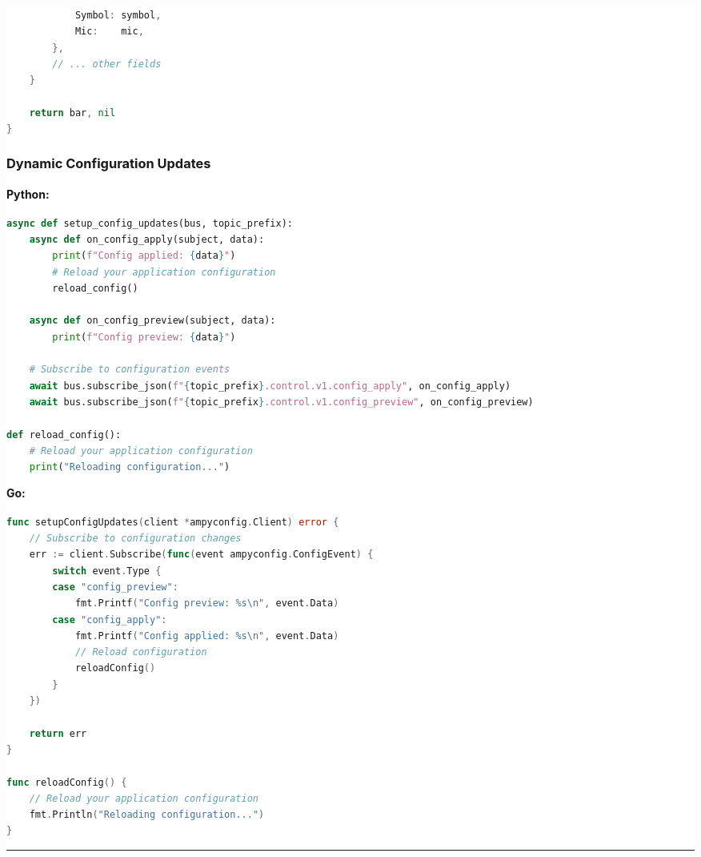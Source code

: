 ```go
            Symbol: symbol,
            Mic:    mic,
        },
        // ... other fields
    }
    
    return bar, nil
}
```

### Dynamic Configuration Updates

**Python:**
```python
async def setup_config_updates(bus, topic_prefix):
    async def on_config_apply(subject, data):
        print(f"Config applied: {data}")
        # Reload your application configuration
        reload_config()
    
    async def on_config_preview(subject, data):
        print(f"Config preview: {data}")
    
    # Subscribe to configuration events
    await bus.subscribe_json(f"{topic_prefix}.control.v1.config_apply", on_config_apply)
    await bus.subscribe_json(f"{topic_prefix}.control.v1.config_preview", on_config_preview)

def reload_config():
    # Reload your application configuration
    print("Reloading configuration...")
```

**Go:**
```go
func setupConfigUpdates(client *ampyconfig.Client) error {
    // Subscribe to configuration changes
    err := client.Subscribe(func(event ampyconfig.ConfigEvent) {
        switch event.Type {
        case "config_preview":
            fmt.Printf("Config preview: %s\n", event.Data)
        case "config_apply":
            fmt.Printf("Config applied: %s\n", event.Data)
            // Reload configuration
            reloadConfig()
        }
    })
    
    return err
}

func reloadConfig() {
    // Reload your application configuration
    fmt.Println("Reloading configuration...")
}
```

---